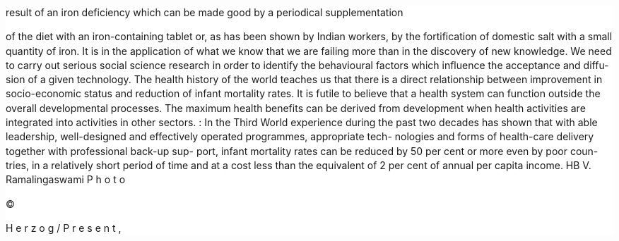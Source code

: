result of an iron deficiency which can be 
made good by a periodical supplementation 
  
of the diet with an iron-containing tablet or, 
as has been shown by Indian workers, by 
the fortification of domestic salt with a 
small quantity of iron. 
It is in the application of what we know 
that we are failing more than in the 
discovery of new knowledge. We need to 
carry out serious social science research in 
order to identify the behavioural factors 
which influence the acceptance and diffu- 
sion of a given technology. The health 
history of the world teaches us that there is 
a direct relationship between improvement 
in socio-economic status and reduction of 
infant mortality rates. It is futile to believe 
that a health system can function outside 
the overall developmental processes. The 
maximum health benefits can be derived 
from development when health activities 
are integrated into activities in other 
sectors. : 
In the Third World experience during the 
past two decades has shown that with able 
leadership, well-designed and effectively 
operated programmes, appropriate tech- 
nologies and forms of health-care delivery 
together with professional back-up sup- 
port, infant mortality rates can be reduced 
by 50 per cent or more even by poor coun- 
tries, in a relatively short period of time and 
at a cost less than the equivalent of 2 per 
cent of annual per capita income. 
HB V. Ramalingaswami 
P
h
o
t
o
 
©
 
H
e
r
z
o
g
/
P
r
e
s
e
n
t
,
 